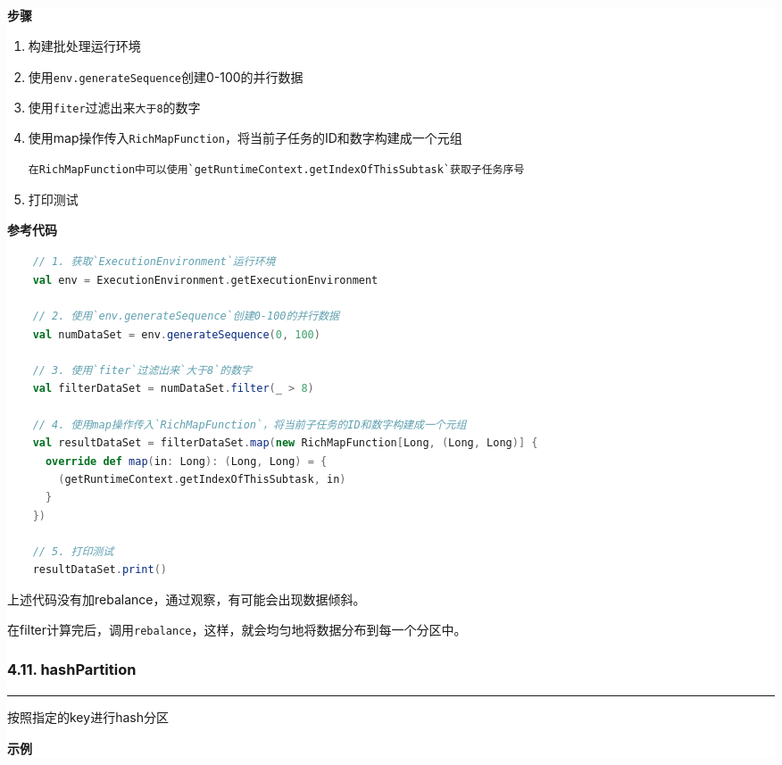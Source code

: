 

**步骤**

1. 构建批处理运行环境

2. 使用`env.generateSequence`创建0-100的并行数据

3. 使用`fiter`过滤出来`大于8`的数字

4. 使用map操作传入`RichMapFunction`，将当前子任务的ID和数字构建成一个元组

   ```
   在RichMapFunction中可以使用`getRuntimeContext.getIndexOfThisSubtask`获取子任务序号
   ```

   

5. 打印测试



**参考代码**

```scala
    // 1. 获取`ExecutionEnvironment`运行环境
    val env = ExecutionEnvironment.getExecutionEnvironment

    // 2. 使用`env.generateSequence`创建0-100的并行数据
    val numDataSet = env.generateSequence(0, 100)

    // 3. 使用`fiter`过滤出来`大于8`的数字
    val filterDataSet = numDataSet.filter(_ > 8)

    // 4. 使用map操作传入`RichMapFunction`，将当前子任务的ID和数字构建成一个元组
    val resultDataSet = filterDataSet.map(new RichMapFunction[Long, (Long, Long)] {
      override def map(in: Long): (Long, Long) = {
        (getRuntimeContext.getIndexOfThisSubtask, in)
      }
    })

    // 5. 打印测试
    resultDataSet.print()
```



上述代码没有加rebalance，通过观察，有可能会出现数据倾斜。



在filter计算完后，调用`rebalance`，这样，就会均匀地将数据分布到每一个分区中。



### 4.11. hashPartition

---

按照指定的key进行hash分区



**示例**
